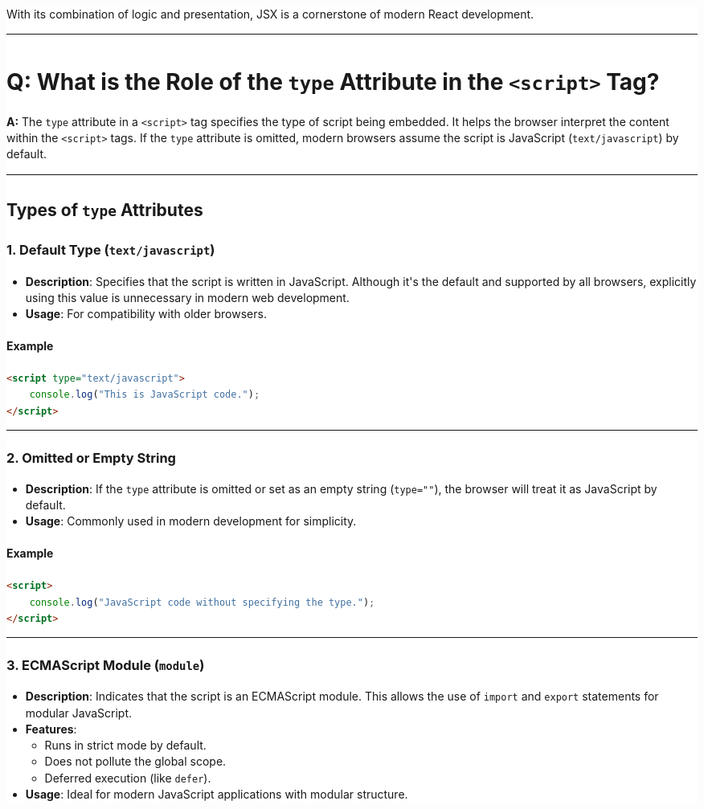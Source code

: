 With its combination of logic and presentation, JSX is a cornerstone of modern React development.

---


# **Q: What is the Role of the `type` Attribute in the `<script>` Tag?**

**A:** The `type` attribute in a `<script>` tag specifies the type of script being embedded. It helps the browser interpret the content within the `<script>` tags. If the `type` attribute is omitted, modern browsers assume the script is JavaScript (`text/javascript`) by default.

---

## **Types of `type` Attributes**

### **1. Default Type (`text/javascript`)**
- **Description**: Specifies that the script is written in JavaScript. Although it's the default and supported by all browsers, explicitly using this value is unnecessary in modern web development.
- **Usage**: For compatibility with older browsers.

#### **Example**
```html
<script type="text/javascript">
    console.log("This is JavaScript code.");
</script>
```

---

### **2. Omitted or Empty String**
- **Description**: If the `type` attribute is omitted or set as an empty string (`type=""`), the browser will treat it as JavaScript by default.
- **Usage**: Commonly used in modern development for simplicity.

#### **Example**
```html
<script>
    console.log("JavaScript code without specifying the type.");
</script>
```

---

### **3. ECMAScript Module (`module`)**
- **Description**: Indicates that the script is an ECMAScript module. This allows the use of `import` and `export` statements for modular JavaScript.
- **Features**:
  - Runs in strict mode by default.
  - Does not pollute the global scope.
  - Deferred execution (like `defer`).
- **Usage**: Ideal for modern JavaScript applications with modular structure.
